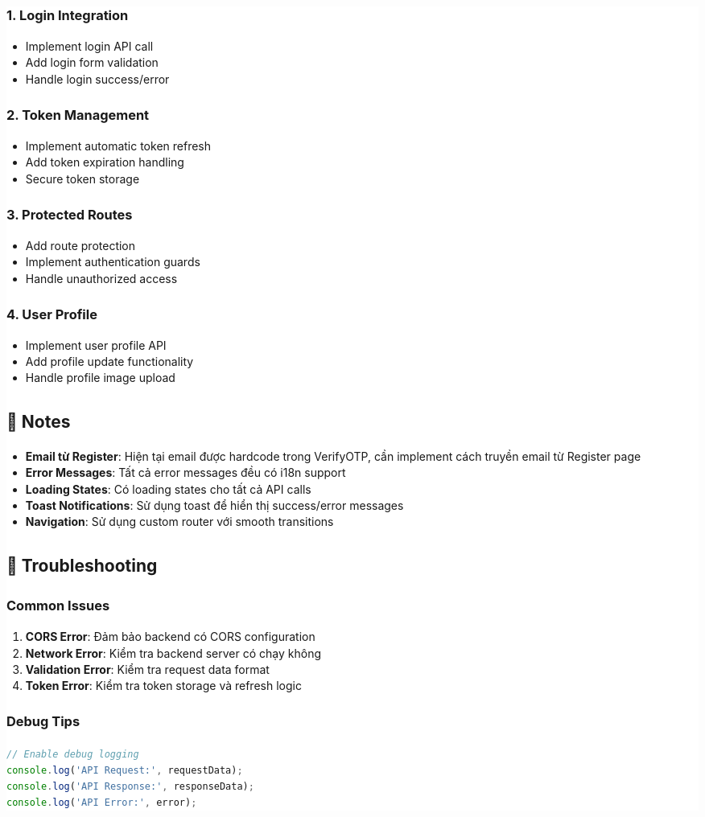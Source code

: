 ### 1. Login Integration
- Implement login API call
- Add login form validation
- Handle login success/error

### 2. Token Management
- Implement automatic token refresh
- Add token expiration handling
- Secure token storage

### 3. Protected Routes
- Add route protection
- Implement authentication guards
- Handle unauthorized access

### 4. User Profile
- Implement user profile API
- Add profile update functionality
- Handle profile image upload

## 📝 Notes

- **Email từ Register**: Hiện tại email được hardcode trong VerifyOTP, cần implement cách truyền email từ Register page
- **Error Messages**: Tất cả error messages đều có i18n support
- **Loading States**: Có loading states cho tất cả API calls
- **Toast Notifications**: Sử dụng toast để hiển thị success/error messages
- **Navigation**: Sử dụng custom router với smooth transitions

## 🐛 Troubleshooting

### Common Issues
1. **CORS Error**: Đảm bảo backend có CORS configuration
2. **Network Error**: Kiểm tra backend server có chạy không
3. **Validation Error**: Kiểm tra request data format
4. **Token Error**: Kiểm tra token storage và refresh logic

### Debug Tips
```typescript
// Enable debug logging
console.log('API Request:', requestData);
console.log('API Response:', responseData);
console.log('API Error:', error);
```

